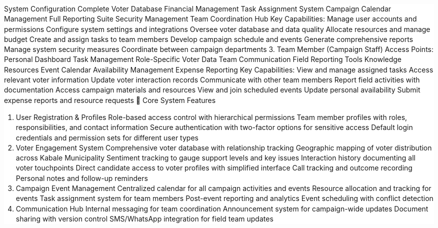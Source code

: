 System Configuration
Complete Voter Database
Financial Management
Task Assignment System
Campaign Calendar Management
Full Reporting Suite
Security Management
Team Coordination Hub
Key Capabilities:
Manage user accounts and permissions
Configure system settings and integrations
Oversee voter database and data quality
Allocate resources and manage budget
Create and assign tasks to team members
Develop campaign schedule and events
Generate comprehensive reports
Manage system security measures
Coordinate between campaign departments
3. Team Member (Campaign Staff)
Access Points:
Personal Dashboard
Task Management
Role-Specific Voter Data
Team Communication
Field Reporting Tools
Knowledge Resources
Event Calendar
Availability Management
Expense Reporting
Key Capabilities:
View and manage assigned tasks
Access relevant voter information
Update voter interaction records
Communicate with other team members
Report field activities with documentation
Access campaign materials and resources
View and join scheduled events
Update personal availability
Submit expense reports and resource requests
🌟 Core System Features
1. User Registration & Profiles
Role-based access control with hierarchical permissions
Team member profiles with roles, responsibilities, and contact information
Secure authentication with two-factor options for sensitive access
Default login credentials and permission sets for different user types
2. Voter Engagement System
Comprehensive voter database with relationship tracking
Geographic mapping of voter distribution across Kabale Municipality
Sentiment tracking to gauge support levels and key issues
Interaction history documenting all voter touchpoints
Direct candidate access to voter profiles with simplified interface
Call tracking and outcome recording
Personal notes and follow-up reminders
3. Campaign Event Management
Centralized calendar for all campaign activities and events
Resource allocation and tracking for events
Task assignment system for team members
Post-event reporting and analytics
Event scheduling with conflict detection
4. Communication Hub
Internal messaging for team coordination
Announcement system for campaign-wide updates
Document sharing with version control
SMS/WhatsApp integration for field team updates